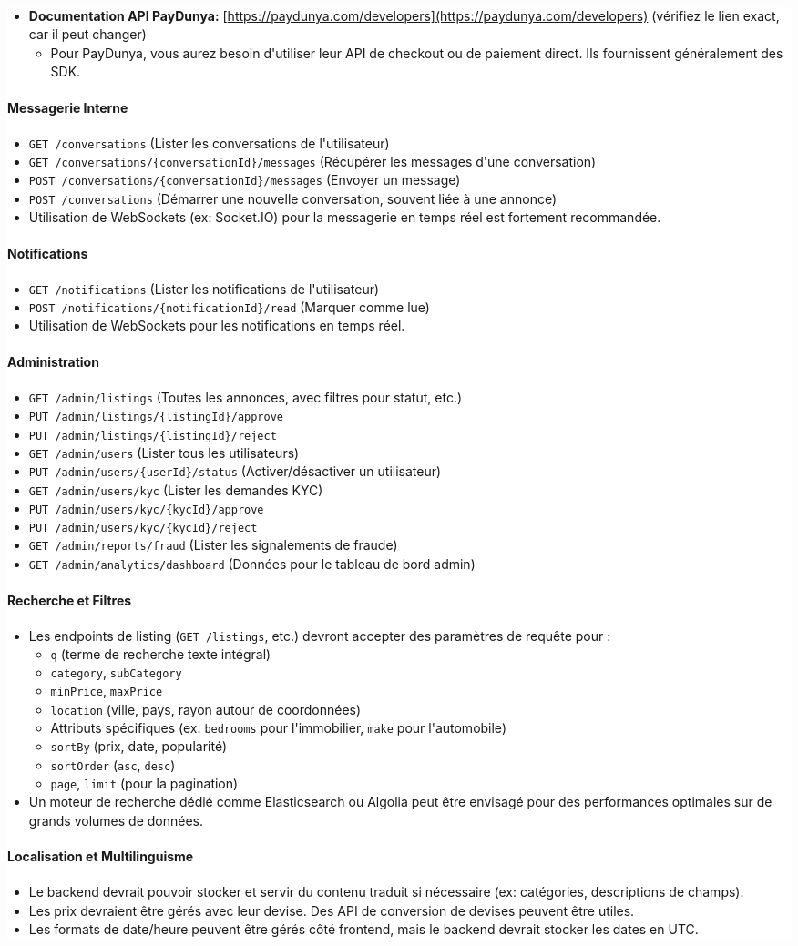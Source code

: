 *   **Documentation API PayDunya:** [https://paydunya.com/developers](https://paydunya.com/developers) (vérifiez le lien exact, car il peut changer)
    *   Pour PayDunya, vous aurez besoin d'utiliser leur API de checkout ou de paiement direct. Ils fournissent généralement des SDK.

#### Messagerie Interne

*   `GET /conversations` (Lister les conversations de l'utilisateur)
*   `GET /conversations/{conversationId}/messages` (Récupérer les messages d'une conversation)
*   `POST /conversations/{conversationId}/messages` (Envoyer un message)
*   `POST /conversations` (Démarrer une nouvelle conversation, souvent liée à une annonce)
*   Utilisation de WebSockets (ex: Socket.IO) pour la messagerie en temps réel est fortement recommandée.

#### Notifications

*   `GET /notifications` (Lister les notifications de l'utilisateur)
*   `POST /notifications/{notificationId}/read` (Marquer comme lue)
*   Utilisation de WebSockets pour les notifications en temps réel.

#### Administration

*   `GET /admin/listings` (Toutes les annonces, avec filtres pour statut, etc.)
*   `PUT /admin/listings/{listingId}/approve`
*   `PUT /admin/listings/{listingId}/reject`
*   `GET /admin/users` (Lister tous les utilisateurs)
*   `PUT /admin/users/{userId}/status` (Activer/désactiver un utilisateur)
*   `GET /admin/users/kyc` (Lister les demandes KYC)
*   `PUT /admin/users/kyc/{kycId}/approve`
*   `PUT /admin/users/kyc/{kycId}/reject`
*   `GET /admin/reports/fraud` (Lister les signalements de fraude)
*   `GET /admin/analytics/dashboard` (Données pour le tableau de bord admin)

#### Recherche et Filtres

*   Les endpoints de listing (`GET /listings`, etc.) devront accepter des paramètres de requête pour :
    *   `q` (terme de recherche texte intégral)
    *   `category`, `subCategory`
    *   `minPrice`, `maxPrice`
    *   `location` (ville, pays, rayon autour de coordonnées)
    *   Attributs spécifiques (ex: `bedrooms` pour l'immobilier, `make` pour l'automobile)
    *   `sortBy` (prix, date, popularité)
    *   `sortOrder` (`asc`, `desc`)
    *   `page`, `limit` (pour la pagination)
*   Un moteur de recherche dédié comme Elasticsearch ou Algolia peut être envisagé pour des performances optimales sur de grands volumes de données.

#### Localisation et Multilinguisme

*   Le backend devrait pouvoir stocker et servir du contenu traduit si nécessaire (ex: catégories, descriptions de champs).
*   Les prix devraient être gérés avec leur devise. Des API de conversion de devises peuvent être utiles.
*   Les formats de date/heure peuvent être gérés côté frontend, mais le backend devrait stocker les dates en UTC.

